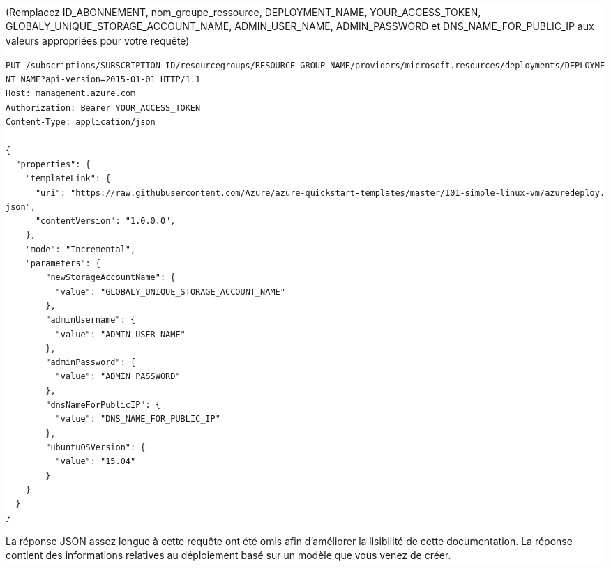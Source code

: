 (Remplacez ID_ABONNEMENT, nom_groupe_ressource, DEPLOYMENT_NAME, YOUR_ACCESS_TOKEN, GLOBALY_UNIQUE_STORAGE_ACCOUNT_NAME, ADMIN_USER_NAME, ADMIN_PASSWORD et DNS_NAME_FOR_PUBLIC_IP aux valeurs appropriées pour votre requête)

```HTTP
PUT /subscriptions/SUBSCRIPTION_ID/resourcegroups/RESOURCE_GROUP_NAME/providers/microsoft.resources/deployments/DEPLOYMENT_NAME?api-version=2015-01-01 HTTP/1.1
Host: management.azure.com
Authorization: Bearer YOUR_ACCESS_TOKEN
Content-Type: application/json

{
  "properties": {
    "templateLink": {
      "uri": "https://raw.githubusercontent.com/Azure/azure-quickstart-templates/master/101-simple-linux-vm/azuredeploy.json",
      "contentVersion": "1.0.0.0",
    },
    "mode": "Incremental",
    "parameters": {
        "newStorageAccountName": {
          "value": "GLOBALY_UNIQUE_STORAGE_ACCOUNT_NAME"
        },
        "adminUsername": {
          "value": "ADMIN_USER_NAME"
        },
        "adminPassword": {
          "value": "ADMIN_PASSWORD"
        },
        "dnsNameForPublicIP": {
          "value": "DNS_NAME_FOR_PUBLIC_IP"
        },
        "ubuntuOSVersion": {
          "value": "15.04"
        }
    }
  }
}
```

La réponse JSON assez longue à cette requête ont été omis afin d’améliorer la lisibilité de cette documentation. La réponse contient des informations relatives au déploiement basé sur un modèle que vous venez de créer.

